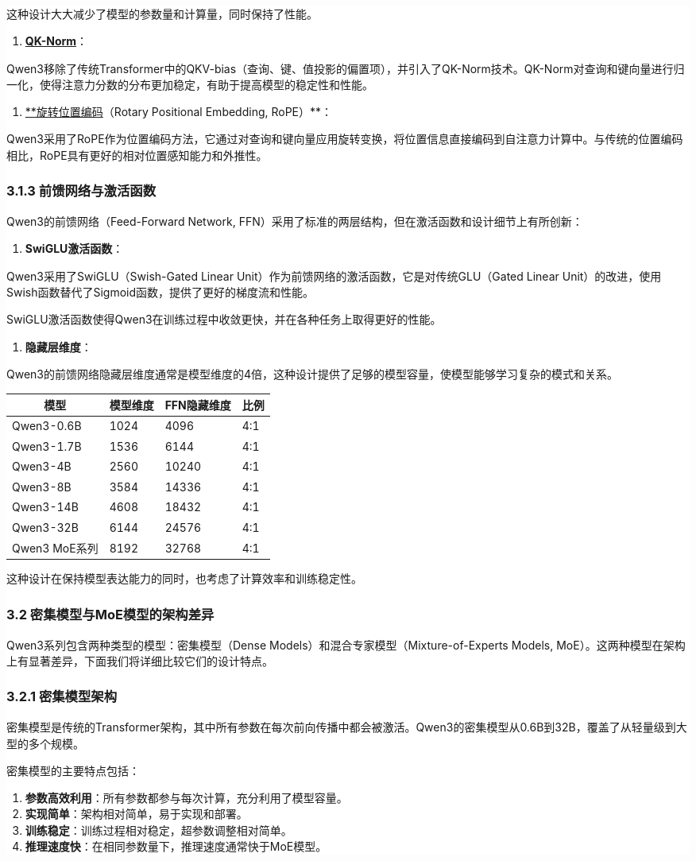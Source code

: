这种设计大大减少了模型的参数量和计算量，同时保持了性能。

1. [**QK-Norm**](https://zhida.zhihu.com/search?content_id=258062888&content_type=Article&match_order=1&q=QK-Norm&zhida_source=entity)：

Qwen3移除了传统Transformer中的QKV-bias（查询、键、值投影的偏置项），并引入了QK-Norm技术。QK-Norm对查询和键向量进行归一化，使得注意力分数的分布更加稳定，有助于提高模型的稳定性和性能。

1. [**旋转位置编码](https://zhida.zhihu.com/search?content_id=258062888&content_type=Article&match_order=1&q=%E6%97%8B%E8%BD%AC%E4%BD%8D%E7%BD%AE%E7%BC%96%E7%A0%81&zhida_source=entity)（Rotary Positional Embedding, RoPE）**：

Qwen3采用了RoPE作为位置编码方法，它通过对查询和键向量应用旋转变换，将位置信息直接编码到自注意力计算中。与传统的位置编码相比，RoPE具有更好的相对位置感知能力和外推性。

### **3.1.3 前馈网络与激活函数**

Qwen3的前馈网络（Feed-Forward Network, FFN）采用了标准的两层结构，但在激活函数和设计细节上有所创新：

1. **SwiGLU激活函数**：

Qwen3采用了SwiGLU（Swish-Gated Linear Unit）作为前馈网络的激活函数，它是对传统GLU（Gated Linear Unit）的改进，使用Swish函数替代了Sigmoid函数，提供了更好的梯度流和性能。

SwiGLU激活函数使得Qwen3在训练过程中收敛更快，并在各种任务上取得更好的性能。

1. **隐藏层维度**：

Qwen3的前馈网络隐藏层维度通常是模型维度的4倍，这种设计提供了足够的模型容量，使模型能够学习复杂的模式和关系。

| **模型** | **模型维度** | **FFN隐藏维度** | **比例** |
| --- | --- | --- | --- |
| Qwen3-0.6B | 1024 | 4096 | 4:1 |
| Qwen3-1.7B | 1536 | 6144 | 4:1 |
| Qwen3-4B | 2560 | 10240 | 4:1 |
| Qwen3-8B | 3584 | 14336 | 4:1 |
| Qwen3-14B | 4608 | 18432 | 4:1 |
| Qwen3-32B | 6144 | 24576 | 4:1 |
| Qwen3 MoE系列 | 8192 | 32768 | 4:1 |

这种设计在保持模型表达能力的同时，也考虑了计算效率和训练稳定性。

### **3.2 密集模型与MoE模型的架构差异**

Qwen3系列包含两种类型的模型：密集模型（Dense Models）和混合专家模型（Mixture-of-Experts Models, MoE）。这两种模型在架构上有显著差异，下面我们将详细比较它们的设计特点。

### **3.2.1 密集模型架构**

密集模型是传统的Transformer架构，其中所有参数在每次前向传播中都会被激活。Qwen3的密集模型从0.6B到32B，覆盖了从轻量级到大型的多个规模。

密集模型的主要特点包括：

1. **参数高效利用**：所有参数都参与每次计算，充分利用了模型容量。
2. **实现简单**：架构相对简单，易于实现和部署。
3. **训练稳定**：训练过程相对稳定，超参数调整相对简单。
4. **推理速度快**：在相同参数量下，推理速度通常快于MoE模型。
